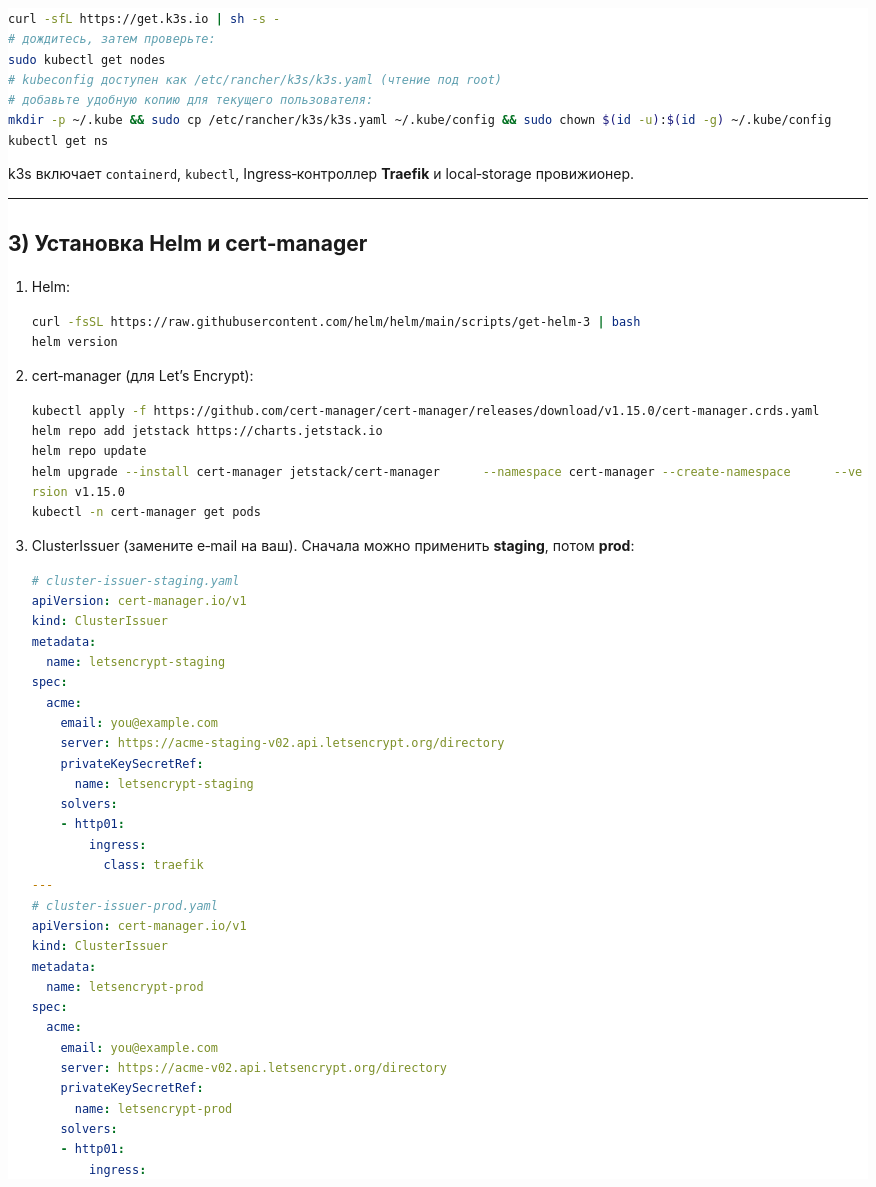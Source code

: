 ```bash
curl -sfL https://get.k3s.io | sh -s -
# дождитесь, затем проверьте:
sudo kubectl get nodes
# kubeconfig доступен как /etc/rancher/k3s/k3s.yaml (чтение под root)
# добавьте удобную копию для текущего пользователя:
mkdir -p ~/.kube && sudo cp /etc/rancher/k3s/k3s.yaml ~/.kube/config && sudo chown $(id -u):$(id -g) ~/.kube/config
kubectl get ns
```

k3s включает `containerd`, `kubectl`, Ingress‑контроллер **Traefik** и local‑storage провижионер.

---

## 3) Установка Helm и cert‑manager

1. Helm:
   ```bash
   curl -fsSL https://raw.githubusercontent.com/helm/helm/main/scripts/get-helm-3 | bash
   helm version
   ```

2. cert‑manager (для Let’s Encrypt):
   ```bash
   kubectl apply -f https://github.com/cert-manager/cert-manager/releases/download/v1.15.0/cert-manager.crds.yaml
   helm repo add jetstack https://charts.jetstack.io
   helm repo update
   helm upgrade --install cert-manager jetstack/cert-manager      --namespace cert-manager --create-namespace      --version v1.15.0
   kubectl -n cert-manager get pods
   ```

3. ClusterIssuer (замените e‑mail на ваш). Сначала можно применить **staging**, потом **prod**:
   ```yaml
   # cluster-issuer-staging.yaml
   apiVersion: cert-manager.io/v1
   kind: ClusterIssuer
   metadata:
     name: letsencrypt-staging
   spec:
     acme:
       email: you@example.com
       server: https://acme-staging-v02.api.letsencrypt.org/directory
       privateKeySecretRef:
         name: letsencrypt-staging
       solvers:
       - http01:
           ingress:
             class: traefik
   ---
   # cluster-issuer-prod.yaml
   apiVersion: cert-manager.io/v1
   kind: ClusterIssuer
   metadata:
     name: letsencrypt-prod
   spec:
     acme:
       email: you@example.com
       server: https://acme-v02.api.letsencrypt.org/directory
       privateKeySecretRef:
         name: letsencrypt-prod
       solvers:
       - http01:
           ingress:
   ```